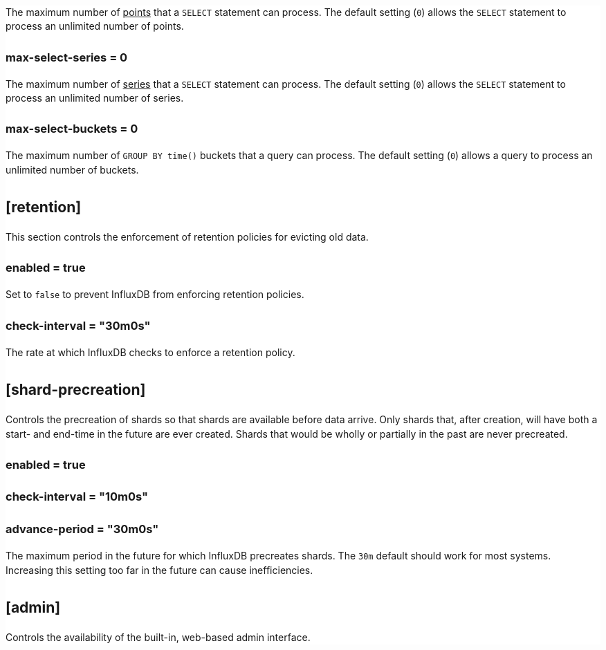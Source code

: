 The maximum number of [points](/influxdb/v0.13/concepts/glossary/#point) that a
`SELECT` statement can process.
The default setting (`0`) allows the `SELECT` statement to process an unlimited
number of points.

### max-select-series = 0

The maximum number of [series](/influxdb/v0.13/concepts/glossary/#series) that a
`SELECT` statement can process.
The default setting (`0`) allows the `SELECT` statement to process an unlimited
number of series.

### max-select-buckets = 0

The maximum number of `GROUP BY time()` buckets that a query can process.
The default setting (`0`) allows a query to process an unlimited number of
buckets.

## [retention]

This section controls the enforcement of retention policies for evicting old data.

### enabled = true

Set to `false` to prevent InfluxDB from enforcing retention policies.

### check-interval = "30m0s"

The rate at which InfluxDB checks to enforce a retention policy.

## [shard-precreation]

Controls the precreation of shards so that shards are available before data arrive.
Only shards that, after creation, will have both a start- and end-time in the future are ever created.
Shards that would be wholly or partially in the past are never precreated.

### enabled = true

### check-interval = "10m0s"

### advance-period = "30m0s"

The maximum period in the future for which InfluxDB precreates shards.
The `30m` default should work for most systems.
Increasing this setting too far in the future can cause inefficiencies.

## [admin]

Controls the availability of the built-in, web-based admin interface.
